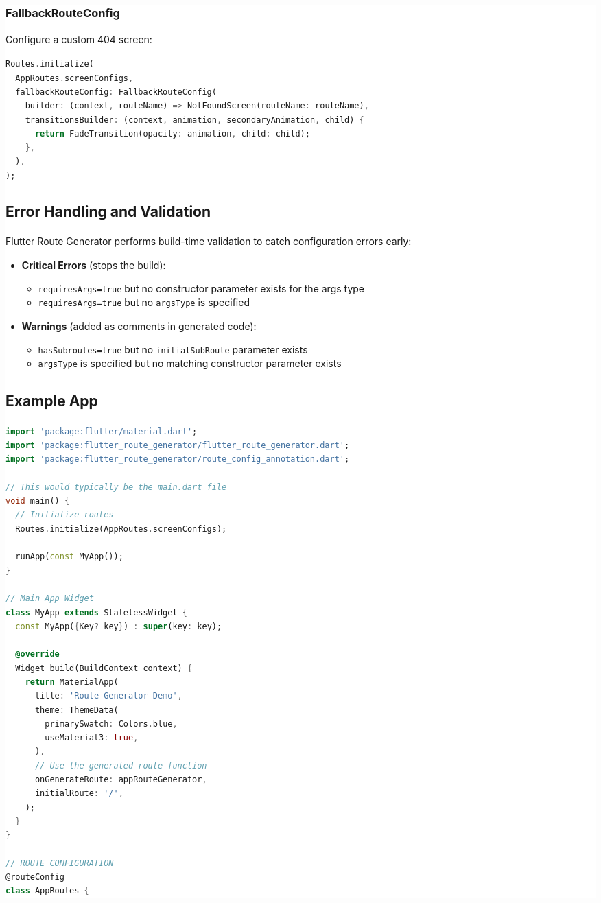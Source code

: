 ### FallbackRouteConfig

Configure a custom 404 screen:

```dart
Routes.initialize(
  AppRoutes.screenConfigs,
  fallbackRouteConfig: FallbackRouteConfig(
    builder: (context, routeName) => NotFoundScreen(routeName: routeName),
    transitionsBuilder: (context, animation, secondaryAnimation, child) {
      return FadeTransition(opacity: animation, child: child);
    },
  ),
);
```

## Error Handling and Validation

Flutter Route Generator performs build-time validation to catch configuration errors early:

- **Critical Errors** (stops the build):
  - `requiresArgs=true` but no constructor parameter exists for the args type
  - `requiresArgs=true` but no `argsType` is specified

- **Warnings** (added as comments in generated code):
  - `hasSubroutes=true` but no `initialSubRoute` parameter exists
  - `argsType` is specified but no matching constructor parameter exists

## Example App

```dart
import 'package:flutter/material.dart';
import 'package:flutter_route_generator/flutter_route_generator.dart';
import 'package:flutter_route_generator/route_config_annotation.dart';

// This would typically be the main.dart file
void main() {
  // Initialize routes
  Routes.initialize(AppRoutes.screenConfigs);
  
  runApp(const MyApp());
}

// Main App Widget
class MyApp extends StatelessWidget {
  const MyApp({Key? key}) : super(key: key);

  @override
  Widget build(BuildContext context) {
    return MaterialApp(
      title: 'Route Generator Demo',
      theme: ThemeData(
        primarySwatch: Colors.blue,
        useMaterial3: true,
      ),
      // Use the generated route function
      onGenerateRoute: appRouteGenerator,
      initialRoute: '/',
    );
  }
}

// ROUTE CONFIGURATION
@routeConfig
class AppRoutes {
```
